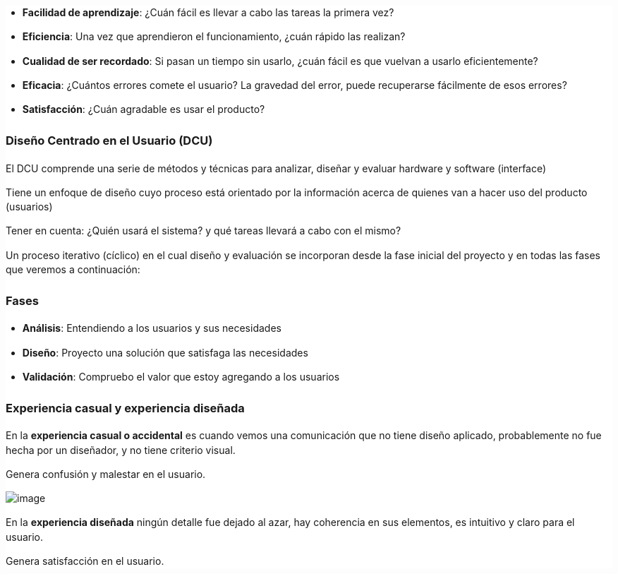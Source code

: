 
- **Facilidad de aprendizaje**: ¿Cuán fácil es llevar a cabo las tareas la primera vez?


- **Eficiencia**: Una vez que aprendieron el funcionamiento, ¿cuán rápido las realizan?


- **Cualidad de ser recordado**: Si pasan un tiempo sin usarlo, ¿cuán fácil es que vuelvan a usarlo eficientemente?


- **Eficacia**: ¿Cuántos errores comete el usuario? La gravedad del error, puede recuperarse fácilmente de esos errores?


- **Satisfacción**: ¿Cuán agradable es usar el producto?




### Diseño Centrado en el Usuario (DCU)

El DCU comprende una serie de métodos y técnicas para analizar, diseñar y evaluar hardware y software (interface)

Tiene un enfoque de diseño cuyo proceso está orientado por la información acerca de quienes van a hacer uso del producto (usuarios)

Tener en cuenta: ¿Quién usará el sistema? y qué tareas llevará a cabo con el mismo?

Un proceso iterativo (cíclico) en el cual diseño y evaluación se incorporan desde la fase inicial del proyecto y en todas las fases que veremos a continuación:



### Fases


- **Análisis**: Entendiendo a los usuarios y sus necesidades


- **Diseño**: Proyecto una solución que satisfaga las necesidades


- **Validación**: Compruebo el valor que estoy agregando a los usuarios





### Experiencia casual y experiencia diseñada


En la **experiencia casual o accidental** es cuando vemos una comunicación que no tiene diseño aplicado, probablemente no fue hecha por un diseñador, y no tiene criterio visual.

Genera confusión y malestar en el usuario.

![image](https://user-images.githubusercontent.com/72580574/222941163-3b133f3e-1f0b-407c-b3a4-a01095440d14.png)


En la **experiencia diseñada** ningún detalle fue dejado al azar, hay coherencia en sus elementos, es intuitivo y claro para el usuario.

Genera satisfacción en el usuario.
